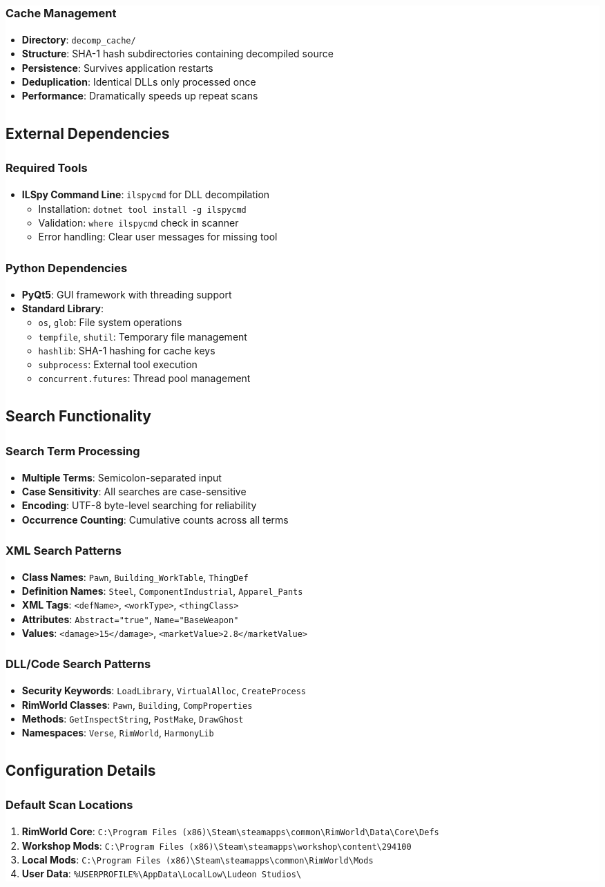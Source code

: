 ### Cache Management
- **Directory**: `decomp_cache/`
- **Structure**: SHA-1 hash subdirectories containing decompiled source
- **Persistence**: Survives application restarts
- **Deduplication**: Identical DLLs only processed once
- **Performance**: Dramatically speeds up repeat scans

## External Dependencies

### Required Tools
- **ILSpy Command Line**: `ilspycmd` for DLL decompilation
  - Installation: `dotnet tool install -g ilspycmd`
  - Validation: `where ilspycmd` check in scanner
  - Error handling: Clear user messages for missing tool

### Python Dependencies
- **PyQt5**: GUI framework with threading support
- **Standard Library**: 
  - `os`, `glob`: File system operations
  - `tempfile`, `shutil`: Temporary file management
  - `hashlib`: SHA-1 hashing for cache keys
  - `subprocess`: External tool execution
  - `concurrent.futures`: Thread pool management

## Search Functionality

### Search Term Processing
- **Multiple Terms**: Semicolon-separated input
- **Case Sensitivity**: All searches are case-sensitive
- **Encoding**: UTF-8 byte-level searching for reliability
- **Occurrence Counting**: Cumulative counts across all terms

### XML Search Patterns
- **Class Names**: `Pawn`, `Building_WorkTable`, `ThingDef`
- **Definition Names**: `Steel`, `ComponentIndustrial`, `Apparel_Pants`
- **XML Tags**: `<defName>`, `<workType>`, `<thingClass>`
- **Attributes**: `Abstract="true"`, `Name="BaseWeapon"`
- **Values**: `<damage>15</damage>`, `<marketValue>2.8</marketValue>`

### DLL/Code Search Patterns
- **Security Keywords**: `LoadLibrary`, `VirtualAlloc`, `CreateProcess`
- **RimWorld Classes**: `Pawn`, `Building`, `CompProperties`
- **Methods**: `GetInspectString`, `PostMake`, `DrawGhost`
- **Namespaces**: `Verse`, `RimWorld`, `HarmonyLib`

## Configuration Details

### Default Scan Locations
1. **RimWorld Core**: `C:\Program Files (x86)\Steam\steamapps\common\RimWorld\Data\Core\Defs`
2. **Workshop Mods**: `C:\Program Files (x86)\Steam\steamapps\workshop\content\294100`
3. **Local Mods**: `C:\Program Files (x86)\Steam\steamapps\common\RimWorld\Mods`
4. **User Data**: `%USERPROFILE%\AppData\LocalLow\Ludeon Studios\`
